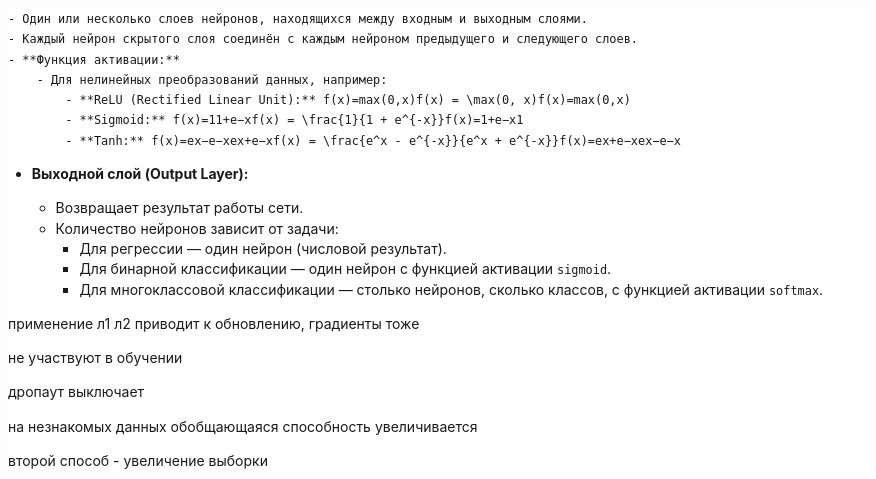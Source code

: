     - Один или несколько слоев нейронов, находящихся между входным и выходным слоями.
    - Каждый нейрон скрытого слоя соединён с каждым нейроном предыдущего и следующего слоев.
    - **Функция активации:**
        - Для нелинейных преобразований данных, например:
            - **ReLU (Rectified Linear Unit):** f(x)=max⁡(0,x)f(x) = \max(0, x)f(x)=max(0,x)
            - **Sigmoid:** f(x)=11+e−xf(x) = \frac{1}{1 + e^{-x}}f(x)=1+e−x1​
            - **Tanh:** f(x)=ex−e−xex+e−xf(x) = \frac{e^x - e^{-x}}{e^x + e^{-x}}f(x)=ex+e−xex−e−x​
- **Выходной слой (Output Layer):**
    
    - Возвращает результат работы сети.
    - Количество нейронов зависит от задачи:
        - Для регрессии — один нейрон (числовой результат).
        - Для бинарной классификации — один нейрон с функцией активации `sigmoid`.
        - Для многоклассовой классификации — столько нейронов, сколько классов, с функцией активации `softmax`.




применение л1 л2 приводит к обновлению, градиенты тоже

не участвуют в обучении

дропаут выключает

на незнакомых данных обобщающаяся способность увеличивается


второй способ - увеличение выборки